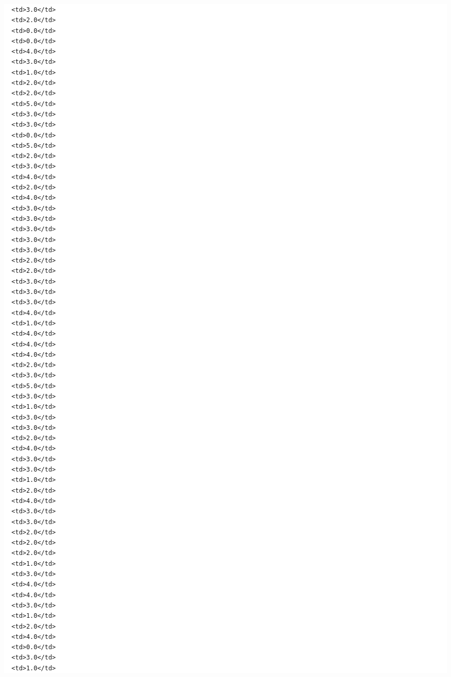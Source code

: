       <td>3.0</td>
      <td>2.0</td>
      <td>0.0</td>
      <td>0.0</td>
      <td>4.0</td>
      <td>3.0</td>
      <td>1.0</td>
      <td>2.0</td>
      <td>2.0</td>
      <td>5.0</td>
      <td>3.0</td>
      <td>3.0</td>
      <td>0.0</td>
      <td>5.0</td>
      <td>2.0</td>
      <td>3.0</td>
      <td>4.0</td>
      <td>2.0</td>
      <td>4.0</td>
      <td>3.0</td>
      <td>3.0</td>
      <td>3.0</td>
      <td>3.0</td>
      <td>3.0</td>
      <td>2.0</td>
      <td>2.0</td>
      <td>3.0</td>
      <td>3.0</td>
      <td>3.0</td>
      <td>4.0</td>
      <td>1.0</td>
      <td>4.0</td>
      <td>4.0</td>
      <td>4.0</td>
      <td>2.0</td>
      <td>3.0</td>
      <td>5.0</td>
      <td>3.0</td>
      <td>1.0</td>
      <td>3.0</td>
      <td>3.0</td>
      <td>2.0</td>
      <td>4.0</td>
      <td>3.0</td>
      <td>3.0</td>
      <td>1.0</td>
      <td>2.0</td>
      <td>4.0</td>
      <td>3.0</td>
      <td>3.0</td>
      <td>2.0</td>
      <td>2.0</td>
      <td>2.0</td>
      <td>1.0</td>
      <td>3.0</td>
      <td>4.0</td>
      <td>4.0</td>
      <td>3.0</td>
      <td>1.0</td>
      <td>2.0</td>
      <td>4.0</td>
      <td>0.0</td>
      <td>3.0</td>
      <td>1.0</td>
